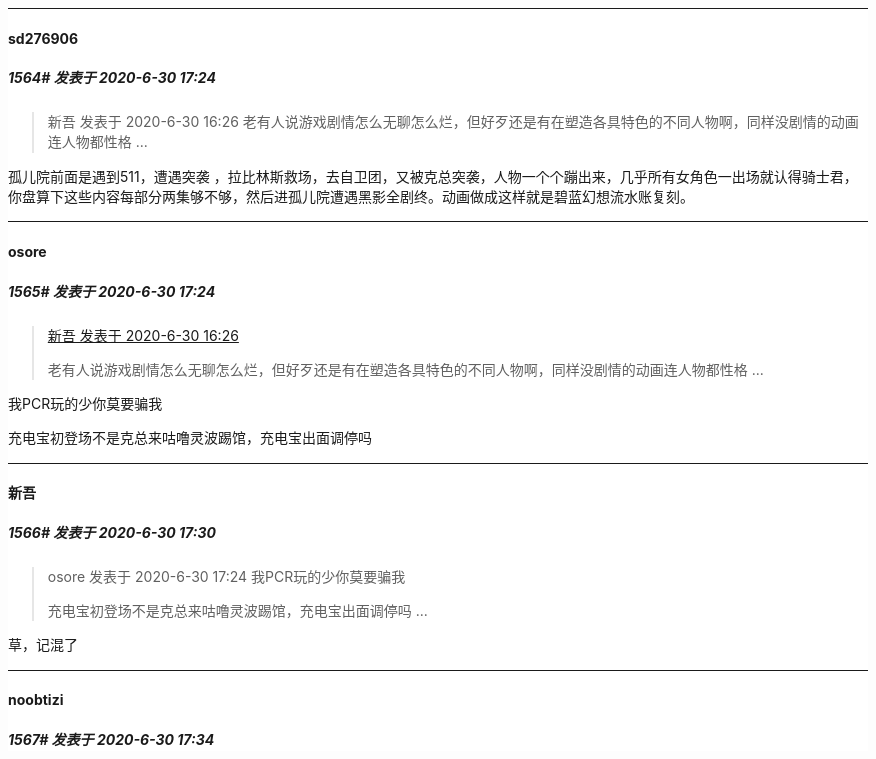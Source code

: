





*****

####  sd276906  
##### 1564#       发表于 2020-6-30 17:24



<blockquote>新吾 发表于 2020-6-30 16:26
老有人说游戏剧情怎么无聊怎么烂，但好歹还是有在塑造各具特色的不同人物啊，同样没剧情的动画连人物都性格 ...</blockquote>
孤儿院前面是遇到511，遭遇突袭 ，拉比林斯救场，去自卫团，又被克总突袭，人物一个个蹦出来，几乎所有女角色一出场就认得骑士君，你盘算下这些内容每部分两集够不够，然后进孤儿院遭遇黑影全剧终。动画做成这样就是碧蓝幻想流水账复刻。







*****

####  osore  
##### 1565#       发表于 2020-6-30 17:24



<blockquote><a href="httphttps://bbs.saraba1st.com/2b/forum.php?mod=redirect&amp;goto=findpost&amp;pid=48012193&amp;ptid=1811126" target="_blank">新吾 发表于 2020-6-30 16:26</a>

老有人说游戏剧情怎么无聊怎么烂，但好歹还是有在塑造各具特色的不同人物啊，同样没剧情的动画连人物都性格 ...</blockquote>
我PCR玩的少你莫要骗我

充电宝初登场不是克总来咕噜灵波踢馆，充电宝出面调停吗







*****

####  新吾  
##### 1566#       发表于 2020-6-30 17:30



<blockquote>osore 发表于 2020-6-30 17:24
我PCR玩的少你莫要骗我

充电宝初登场不是克总来咕噜灵波踢馆，充电宝出面调停吗 ...</blockquote>
草，记混了







*****

####  noobtizi  
##### 1567#       发表于 2020-6-30 17:34
